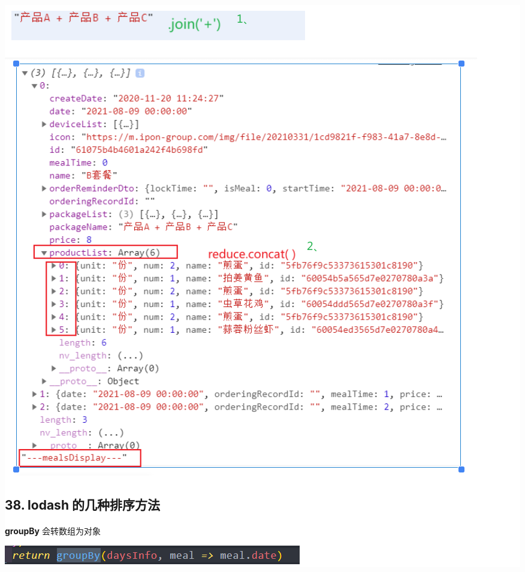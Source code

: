 ![数据处理4](../../assets/images/WEBRESOURCEf3b73215ddf2a7b9be1fc956fc440a5f截图.png)

![数据处理5](../../assets/images/WEBRESOURCE06ef908e7438e4e8b9df512eb96aabc6截图.png)

## 38. lodash 的几种排序方法

**groupBy** 会转数组为对象

![groupBy 方法1](../../assets/images/WEBRESOURCE74fc09b20987d867b793a933e405194c截图.png)
